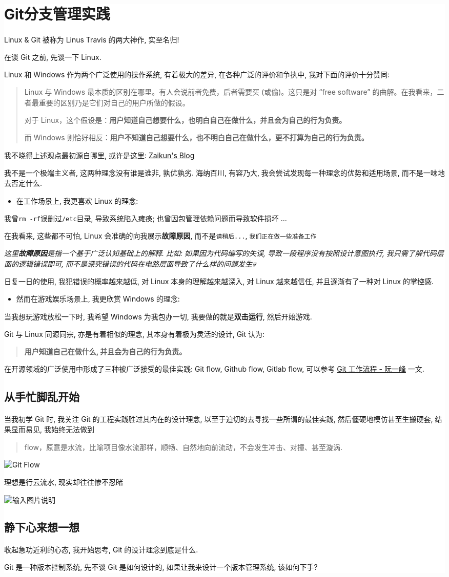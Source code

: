 # Git分支管理实践

Linux & Git 被称为 Linus Travis 的两大神作, 实至名归!

在谈 Git 之前, 先谈一下 Linux.

Linux 和 Windows 作为两个广泛使用的操作系统, 有着极大的差异, 在各种广泛的评价和争执中, 我对下面的评价十分赞同:

> Linux 与 Windows 最本质的区别在哪里。有人会说前者免费，后者需要买 (或偷)。这只是对 “free software” 的曲解。在我看来，二者最重要的区别乃是它们对自己的用户所做的假设。
>
> 对于 Linux，这个假设是：**用户知道自己想要什么，也明白自己在做什么，并且会为自己的行为负责。**
>
> 而 Windows 则恰好相反：**用户不知道自己想要什么，也不明白自己在做什么，更不打算为自己的行为负责。**

我不晓得上述观点最初源自哪里, 或许是这里: [Zaikun's Blog](http://mat.uc.pt/~zhang/blog.html)

我不是一个极端主义者, 这两种理念没有谁是谁非, 孰优孰劣. 海纳百川, 有容乃大, 我会尝试发现每一种理念的优势和适用场景, 而不是一味地去否定什么.

- 在工作场景上, 我更喜欢 Linux 的理念:

我曾`rm -rf`误删过`/etc`目录, 导致系统陷入瘫痪; 也曾因包管理依赖问题而导致软件损坏 ... 

在我看来, 这些都不可怕, Linux 会准确的向我展示**故障原因**, 而不是`请稍后...`, `我们正在做一些准备工作`

_这里**故障原因**是指一个基于广泛认知基础上的解释. 比如: 如果因为代码编写的失误, 导致一段程序没有按照设计意图执行, 我只需了解代码层面的逻辑错误即可, 而不是深究错误的代码在电路层面导致了什么样的问题发生:skull:_ 

日复一日的使用, 我犯错误的概率越来越低, 对 Linux 本身的理解越来越深入, 对 Linux 越来越信任, 并且逐渐有了一种对 Linux 的掌控感.

- 然而在游戏娱乐场景上, 我更欣赏 Windows 的理念:

当我想玩游戏放松一下时, 我希望 Windows 为我包办一切, 我要做的就是**双击运行**, 然后开始游戏.

Git 与 Linux 同源同宗, 亦是有着相似的理念, 其本身有着极为灵活的设计, Git 认为:
> **用户知道自己在做什么, 并且会为自己的行为负责。**

在开源领域的广泛使用中形成了三种被广泛接受的最佳实践: Git flow, Github flow, Gitlab flow, 可以参考 [Git 工作流程 - 阮一峰](http://www.ruanyifeng.com/blog/2015/12/git-workflow.html) 一文.

## 从手忙脚乱开始

当我初学 Git 时, 我关注 Git 的工程实践胜过其内在的设计理念, 以至于迫切的去寻找一些所谓的最佳实践, 然后僵硬地模仿甚至生搬硬套, 结果显而易见, 我始终无法做到

> flow，原意是水流，比喻项目像水流那样，顺畅、自然地向前流动，不会发生冲击、对撞、甚至漩涡.

![Git Flow](https://images.gitee.com/uploads/images/2019/0620/203233_e4ab818d_1343639.png "git_flow.png")

理想是行云流水, 现实却往往惨不忍睹

![输入图片说明](https://images.gitee.com/uploads/images/2019/0620/203535_683e699d_1343639.png "git_bad_branch.png")

## 静下心来想一想

收起急功近利的心态, 我开始思考, Git 的设计理念到底是什么.

Git 是一种版本控制系统, 先不谈 Git 是如何设计的, 如果让我来设计一个版本管理系统, 该如何下手?
